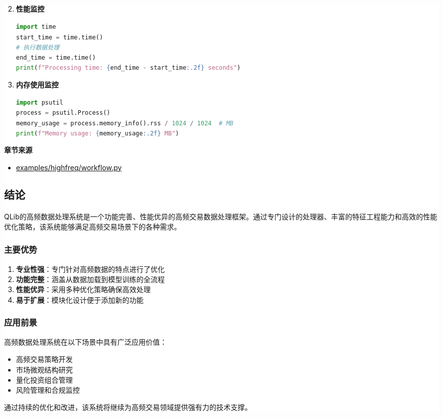 2. **性能监控**
   ```python
   import time
   start_time = time.time()
   # 执行数据处理
   end_time = time.time()
   print(f"Processing time: {end_time - start_time:.2f} seconds")
   ```

3. **内存使用监控**
   ```python
   import psutil
   process = psutil.Process()
   memory_usage = process.memory_info().rss / 1024 / 1024  # MB
   print(f"Memory usage: {memory_usage:.2f} MB")
   ```

**章节来源**
- [examples/highfreq/workflow.py](file://examples/highfreq/workflow.py#L100-L150)

## 结论

QLib的高频数据处理系统是一个功能完善、性能优异的高频交易数据处理框架。通过专门设计的处理器、丰富的特征工程能力和高效的性能优化策略，该系统能够满足高频交易场景下的各种需求。

### 主要优势

1. **专业性强**：专门针对高频数据的特点进行了优化
2. **功能完整**：涵盖从数据加载到模型训练的全流程
3. **性能优异**：采用多种优化策略确保高效处理
4. **易于扩展**：模块化设计便于添加新的功能

### 应用前景

高频数据处理系统在以下场景中具有广泛应用价值：
- 高频交易策略开发
- 市场微观结构研究
- 量化投资组合管理
- 风险管理和合规监控

通过持续的优化和改进，该系统将继续为高频交易领域提供强有力的技术支撑。